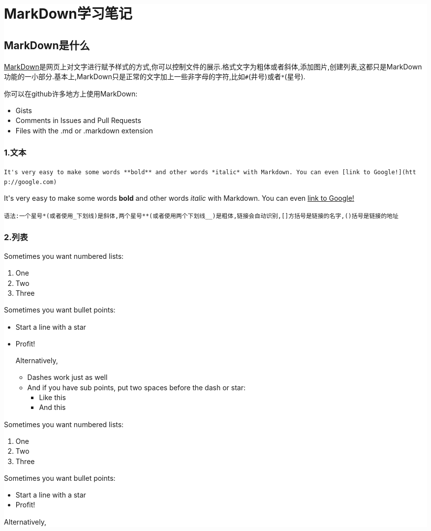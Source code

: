 # MarkDown学习笔记

## MarkDown是什么

[MarkDown](http://daringfireball.net/projects/markdown/)是网页上对文字进行赋予样式的方式,你可以控制文件的展示.格式文字为粗体或者斜体,添加图片,创建列表,这都只是MarkDown功能的一小部分.基本上,MarkDown只是正常的文字加上一些非字母的字符,比如`#`(井号)或者`*`(星号).

你可以在github许多地方上使用MarkDown:

* Gists  
* Comments in Issues and Pull Requests  
* Files with the .md or .markdown extension  

### 1.文本

    It's very easy to make some words **bold** and other words *italic* with Markdown. You can even [link to Google!](http://google.com)

It's very easy to make some words **bold** and other words *italic* with Markdown. You can even [link to Google!](http://google.com)

    语法:一个星号*(或者使用_下划线)是斜体,两个星号**(或者使用两个下划线__)是粗体,链接会自动识别,[]方括号是链接的名字,()括号是链接的地址

### 2.列表

Sometimes you want numbered lists:

  1. One
  2. Two
  3. Three

Sometimes you want bullet points:

  * Start a line with a star
  * Profit!

	Alternatively,
	
	- Dashes work just as well
	- And if you have sub points, put two spaces before the dash or star:
	  - Like this
	  - And this

Sometimes you want numbered lists:

1. One
2. Two
3. Three

Sometimes you want bullet points:

* Start a line with a star
* Profit!

Alternatively,
